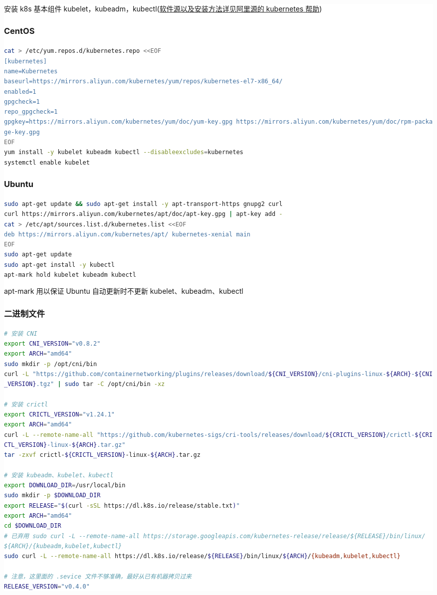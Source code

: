 安装 k8s 基本组件 kubelet，kubeadm，kubectl([软件源以及安装方法详见阿里源的 kubernetes 帮助](https://developer.aliyun.com/mirror/kubernetes?spm=a2c6h.13651102.0.0.3e221b11aiKpn2))

### CentOS

```bash
cat > /etc/yum.repos.d/kubernetes.repo <<EOF
[kubernetes]
name=Kubernetes
baseurl=https://mirrors.aliyun.com/kubernetes/yum/repos/kubernetes-el7-x86_64/
enabled=1
gpgcheck=1
repo_gpgcheck=1
gpgkey=https://mirrors.aliyun.com/kubernetes/yum/doc/yum-key.gpg https://mirrors.aliyun.com/kubernetes/yum/doc/rpm-package-key.gpg
EOF
yum install -y kubelet kubeadm kubectl --disableexcludes=kubernetes
systemctl enable kubelet
```

### Ubuntu

```bash
sudo apt-get update && sudo apt-get install -y apt-transport-https gnupg2 curl
curl https://mirrors.aliyun.com/kubernetes/apt/doc/apt-key.gpg | apt-key add -
cat > /etc/apt/sources.list.d/kubernetes.list <<EOF
deb https://mirrors.aliyun.com/kubernetes/apt/ kubernetes-xenial main
EOF
sudo apt-get update
sudo apt-get install -y kubectl
apt-mark hold kubelet kubeadm kubectl
```

apt-mark 用以保证 Ubuntu 自动更新时不更新 kubelet、kubeadm、kubectl

### 二进制文件

```bash
# 安装 CNI
export CNI_VERSION="v0.8.2"
export ARCH="amd64"
sudo mkdir -p /opt/cni/bin
curl -L "https://github.com/containernetworking/plugins/releases/download/${CNI_VERSION}/cni-plugins-linux-${ARCH}-${CNI_VERSION}.tgz" | sudo tar -C /opt/cni/bin -xz

# 安装 crictl
export CRICTL_VERSION="v1.24.1"
export ARCH="amd64"
curl -L --remote-name-all "https://github.com/kubernetes-sigs/cri-tools/releases/download/${CRICTL_VERSION}/crictl-${CRICTL_VERSION}-linux-${ARCH}.tar.gz"
tar -zxvf crictl-${CRICTL_VERSION}-linux-${ARCH}.tar.gz

# 安装 kubeadm、kubelet、kubectl
export DOWNLOAD_DIR=/usr/local/bin
sudo mkdir -p $DOWNLOAD_DIR
export RELEASE="$(curl -sSL https://dl.k8s.io/release/stable.txt)"
export ARCH="amd64"
cd $DOWNLOAD_DIR
# 已弃用 sudo curl -L --remote-name-all https://storage.googleapis.com/kubernetes-release/release/${RELEASE}/bin/linux/${ARCH}/{kubeadm,kubelet,kubectl}
sudo curl -L --remote-name-all https://dl.k8s.io/release/${RELEASE}/bin/linux/${ARCH}/{kubeadm,kubelet,kubectl}

# 注意，这里面的 .sevice 文件不够准确，最好从已有机器拷贝过来
RELEASE_VERSION="v0.4.0"
```